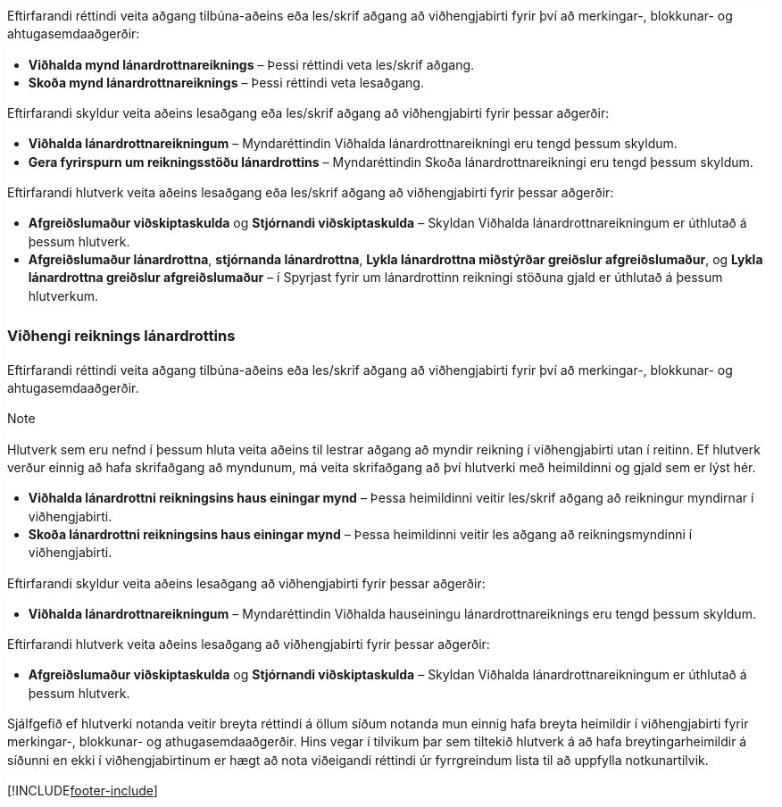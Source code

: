 Eftirfarandi réttindi veita aðgang tilbúna-aðeins eða les/skrif aðgang að viðhengjabirti fyrir því að merkingar-, blokkunar- og ahtugasemdaaðgerðir:

+ **Viðhalda mynd lánardrottnareiknings** – Þessi réttindi veta les/skrif aðgang.
+ **Skoða mynd lánardrottnareiknings** – Þessi réttindi veta lesaðgang.

Eftirfarandi skyldur veita aðeins lesaðgang eða les/skrif aðgang að viðhengjabirti fyrir þessar aðgerðir:

+ **Viðhalda lánardrottnareikningum** – Myndaréttindin Viðhalda lánardrottnareikningi eru tengd þessum skyldum.
+ **Gera fyrirspurn um reikningsstöðu lánardrottins** – Myndaréttindin Skoða lánardrottnareikningi eru tengd þessum skyldum.

Eftirfarandi hlutverk veita aðeins lesaðgang eða les/skrif aðgang að viðhengjabirti fyrir þessar aðgerðir:

+ **Afgreiðslumaður viðskiptaskulda** og **Stjórnandi viðskiptaskulda** – Skyldan Viðhalda lánardrottnareikningum er úthlutað á þessum hlutverk.
+ **Afgreiðslumaður lánardrottna**, **stjórnanda lánardrottna**, **Lykla lánardrottna miðstýrðar greiðslur afgreiðslumaður**, og **Lykla lánardrottna greiðslur afgreiðslumaður** – í Spyrjast fyrir um lánardrottinn reikningi stöðuna gjald er úthlutað á þessum hlutverkum.

### <a name="vendor-invoice-attachment"></a>Viðhengi reiknings lánardrottins

Eftirfarandi réttindi veita aðgang tilbúna-aðeins eða les/skrif aðgang að viðhengjabirti fyrir því að merkingar-, blokkunar- og ahtugasemdaaðgerðir.

> [!NOTE]
> Hlutverk sem eru nefnd í þessum hluta veita aðeins til lestrar aðgang að myndir reikning í viðhengjabirti utan í reitinn. Ef hlutverk verður einnig að hafa skrifaðgang að myndunum, má veita skrifaðgang að því hlutverki með heimildinni og gjald sem er lýst hér.

+ **Viðhalda lánardrottni reikningsins haus einingar mynd** – Þessa heimildinni veitir les/skrif aðgang að reikningur myndirnar í viðhengjabirti.
+ **Skoða lánardrottni reikningsins haus einingar mynd** – Þessa heimildinni veitir les aðgang að reikningsmyndinni í viðhengjabirti.

Eftirfarandi skyldur veita aðeins lesaðgang að viðhengjabirti fyrir þessar aðgerðir:

+ **Viðhalda lánardrottnareikningum** – Myndaréttindin Viðhalda hauseiningu lánardrottnareiknings eru tengd þessum skyldum.

Eftirfarandi hlutverk veita aðeins lesaðgang að viðhengjabirti fyrir þessar aðgerðir:

+ **Afgreiðslumaður viðskiptaskulda** og **Stjórnandi viðskiptaskulda** – Skyldan Viðhalda lánardrottnareikningum er úthlutað á þessum hlutverk.

Sjálfgefið ef hlutverki notanda veitir breyta réttindi á öllum síðum notanda mun einnig hafa breyta heimildir í viðhengjabirti fyrir merkingar-, blokkunar- og athugasemdaaðgerðir. Hins vegar í tilvikum þar sem tiltekið hlutverk á að hafa breytingarheimildir á síðunni en ekki í viðhengjabirtinum er hægt að nota viðeigandi réttindi úr fyrrgreindum lista til að uppfylla notkunartilvik.


[!INCLUDE[footer-include](../../includes/footer-banner.md)]